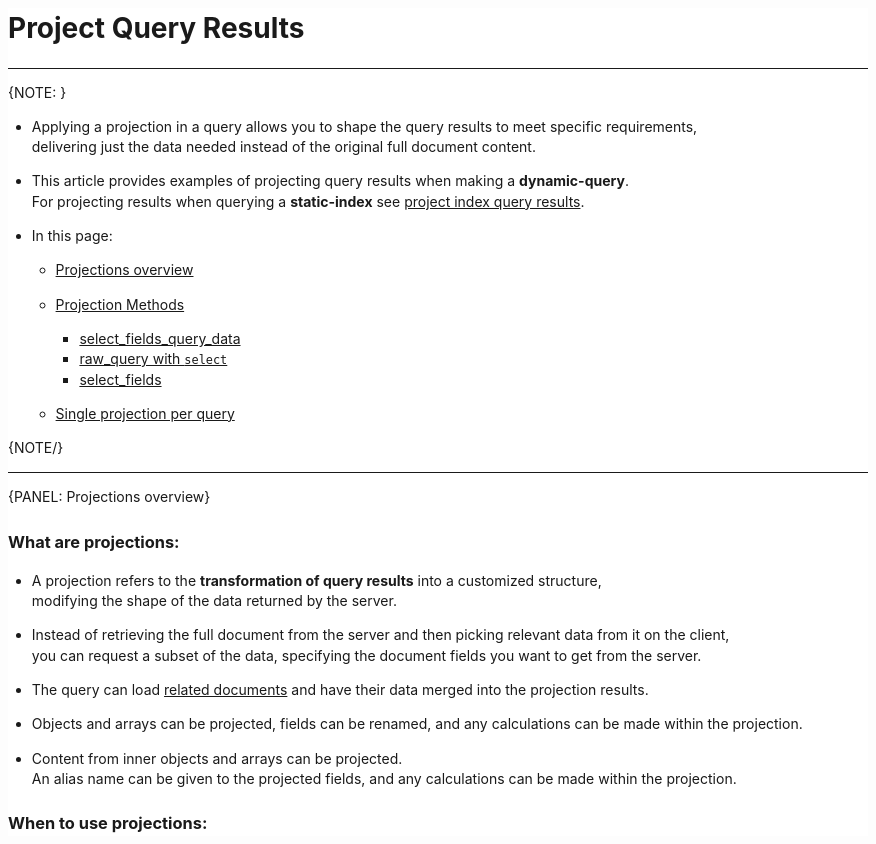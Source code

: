 # Project Query Results
---

{NOTE: }

* Applying a projection in a query allows you to shape the query results to meet specific requirements,  
  delivering just the data needed instead of the original full document content. 

* This article provides examples of projecting query results when making a __dynamic-query__.  
  For projecting results when querying a __static-index__ see [project index query results](../../../indexes/querying/projections).

* In this page:

  * [Projections overview](../../../client-api/session/querying/how-to-project-query-results#projections-overview)

  * [Projection Methods](../../../client-api/session/querying/how-to-project-query-results#projection-methods)  
      * [select_fields_query_data](../../../client-api/session/querying/how-to-project-query-results#select_fields_query_data)  
      * [raw_query with `select`](../../../client-api/session/querying/how-to-project-query-results#raw_query-with-select)  
      * [select_fields](../../../client-api/session/querying/how-to-project-query-results#select_fields)  

  * [Single projection per query](../../../client-api/session/querying/how-to-project-query-results#single-projection-per-query)

{NOTE/}

---

{PANEL: Projections overview}

### What are projections:

* A projection refers to the __transformation of query results__ into a customized structure,  
  modifying the shape of the data returned by the server.

* Instead of retrieving the full document from the server and then picking relevant data from it on the client,  
  you can request a subset of the data, specifying the document fields you want to get from the server.

* The query can load [related documents](../../../indexes/indexing-related-documents#what-are-related-documents) and have their data merged into the projection results.

* Objects and arrays can be projected, fields can be renamed, and any calculations can be made within the projection.

* Content from inner objects and arrays can be projected.  
  An alias name can be given to the projected fields, and any calculations can be made within the projection.

### When to use projections:

